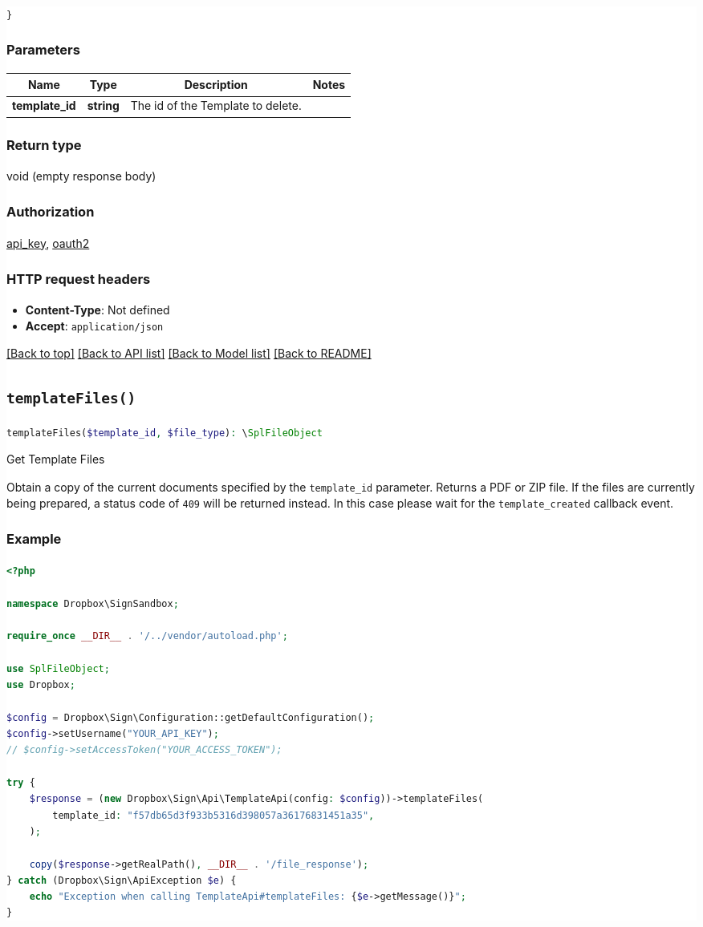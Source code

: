 ```php
}

```

### Parameters

|Name | Type | Description  | Notes |
| ------------- | ------------- | ------------- | ------------- |
| **template_id** | **string**| The id of the Template to delete. | |

### Return type

void (empty response body)

### Authorization

[api_key](../../README.md#api_key), [oauth2](../../README.md#oauth2)

### HTTP request headers

- **Content-Type**: Not defined
- **Accept**: `application/json`

[[Back to top]](#) [[Back to API list]](../../README.md#endpoints)
[[Back to Model list]](../../README.md#models)
[[Back to README]](../../README.md)

## `templateFiles()`

```php
templateFiles($template_id, $file_type): \SplFileObject
```
Get Template Files

Obtain a copy of the current documents specified by the `template_id` parameter. Returns a PDF or ZIP file.  If the files are currently being prepared, a status code of `409` will be returned instead. In this case please wait for the `template_created` callback event.

### Example

```php
<?php

namespace Dropbox\SignSandbox;

require_once __DIR__ . '/../vendor/autoload.php';

use SplFileObject;
use Dropbox;

$config = Dropbox\Sign\Configuration::getDefaultConfiguration();
$config->setUsername("YOUR_API_KEY");
// $config->setAccessToken("YOUR_ACCESS_TOKEN");

try {
    $response = (new Dropbox\Sign\Api\TemplateApi(config: $config))->templateFiles(
        template_id: "f57db65d3f933b5316d398057a36176831451a35",
    );

    copy($response->getRealPath(), __DIR__ . '/file_response');
} catch (Dropbox\Sign\ApiException $e) {
    echo "Exception when calling TemplateApi#templateFiles: {$e->getMessage()}";
}

```